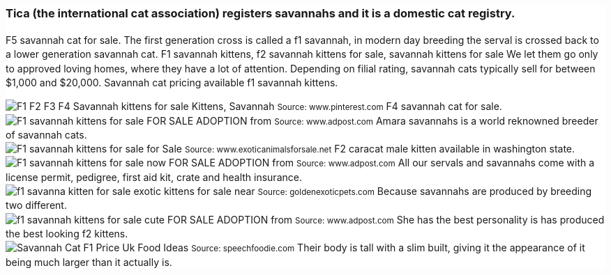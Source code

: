 ### Tica (the international cat association) registers savannahs and it is a domestic cat registry.
F5 savannah cat for sale. The first generation cross is called a f1 savannah, in modern day breeding the serval is crossed back to a lower generation savannah cat. F1 savannah kittens, f2 savannah kittens for sale, savannah kittens for sale We let them go only to approved loving homes, where they have a lot of attention. Depending on filial rating, savannah cats typically sell for between $1,000 and $20,000. Savannah cat pricing available f1 savannah kittens.
</article>

<section>

<aside>
<img class="v-image ads-img" alt="F1 F2 F3 F4 Savannah kittens for sale Kittens, Savannah" src="https://i.pinimg.com/originals/20/a7/bf/20a7bf7ea0ac2e80d8677e1c324ff788.jpg" width="100%" onerror="this.onerror=null;this.src='data:image/gif;base64,R0lGODlhAQABAAAAACH5BAEKAAEALAAAAAABAAEAAAICTAEAOw==';" />
<small>Source: www.pinterest.com</small>
F4 savannah cat for sale.
</aside>

<aside>
<img class="v-image ads-img" alt="F1 savannah kittens for sale FOR SALE ADOPTION from" src="https://www.adpost.com/classifieds/upload/ca/pets/ca_pets.99254.1.jpg" width="100%" onerror="this.onerror=null;this.src='data:image/gif;base64,R0lGODlhAQABAAAAACH5BAEKAAEALAAAAAABAAEAAAICTAEAOw==';" />
<small>Source: www.adpost.com</small>
Amara savannahs is a world reknowned breeder of savannah cats.
</aside>

<aside>
<img class="v-image ads-img" alt="F1 savannah kittens for sale for Sale" src="https://images.exoticanimalsforsale.net/uploads/93FB079C-6773-4F83-8A74-75FECF4ACD8E-1000x1000-FKdLpdhNUL.jpeg" width="100%" onerror="this.onerror=null;this.src='data:image/gif;base64,R0lGODlhAQABAAAAACH5BAEKAAEALAAAAAABAAEAAAICTAEAOw==';" />
<small>Source: www.exoticanimalsforsale.net</small>
F2 caracat male kitten available in washington state.
</aside>

<aside>
<img class="v-image ads-img" alt="F1 savannah kittens for sale now FOR SALE ADOPTION from" src="https://www.adpost.com/classifieds/upload/ca/pets/ca_pets.99251.2.jpg" width="100%" onerror="this.onerror=null;this.src='data:image/gif;base64,R0lGODlhAQABAAAAACH5BAEKAAEALAAAAAABAAEAAAICTAEAOw==';" />
<small>Source: www.adpost.com</small>
All our servals and savannahs come with a license permit, pedigree, first aid kit, crate and health insurance.
</aside>

<aside>
<img class="v-image ads-img" alt="f1 savanna kitten for sale exotic kittens for sale near" src="https://goldenexoticpets.com/wp-content/uploads/2020/06/superb-golden-f4-female-breeding-or-special-pet-5b4a8274ada33.jpg" width="100%" onerror="this.onerror=null;this.src='data:image/gif;base64,R0lGODlhAQABAAAAACH5BAEKAAEALAAAAAABAAEAAAICTAEAOw==';" />
<small>Source: goldenexoticpets.com</small>
Because savannahs are produced by breeding two different.
</aside>

<aside>
<img class="v-image ads-img" alt="f1 savannah kittens for sale cute FOR SALE ADOPTION from" src="https://www.adpost.com/classifieds/upload/ph/pets/ph_pets.76246.1.jpg" width="100%" onerror="this.onerror=null;this.src='data:image/gif;base64,R0lGODlhAQABAAAAACH5BAEKAAEALAAAAAABAAEAAAICTAEAOw==';" />
<small>Source: www.adpost.com</small>
She has the best personality is has produced the best looking f2 kittens.
</aside>

<aside>
<img class="v-image ads-img" alt="Savannah Cat F1 Price Uk Food Ideas" src="https://irp-cdn.multiscreensite.com/e0952fb6/dms3rep/multi/desktop/imari17-800x800.jpg" width="100%" onerror="this.onerror=null;this.src='data:image/gif;base64,R0lGODlhAQABAAAAACH5BAEKAAEALAAAAAABAAEAAAICTAEAOw==';" />
<small>Source: speechfoodie.com</small>
Their body is tall with a slim built, giving it the appearance of it being much larger than it actually is.
</aside>
